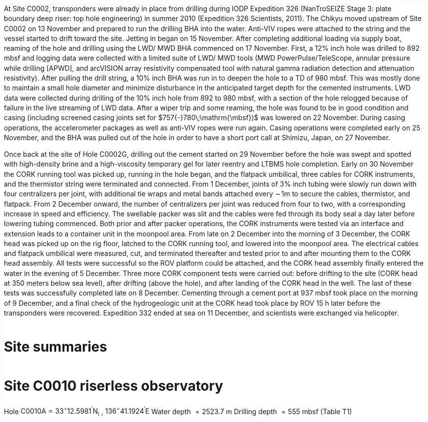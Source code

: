 
At Site C0002, transponders were already in place from drilling during IODP Expedition 326 (NanTroSEIZE Stage 3: plate boundary deep riser: top hole engineering) in summer 2010 (Expedition 326 Scientists, 2011). The Chikyu moved upstream of Site C0002 on 13 November and prepared to run the drilling BHA into the water. Anti-VIV ropes were attached to the string and the vessel started to drift toward the site. Jetting in began on 15 November. After completing  additional  loading  via  supply  boat, reaming of the hole and drilling using the LWD/ MWD BHA commenced on 17 November. First, a $12\%$ inch hole was drilled to 892 mbsf and logging data were collected with a limited suite of LWD/ MWD tools (MWD PowerPulse/TeleScope, annular pressure while drilling [APWD], and arcVISION array resistivity compensated tool with natural gamma radiation detection and attenuation resistivity). After pulling the drill string, a $10\%$ inch BHA was run in to deepen the hole to a TD of 980 mbsf. This was mostly done to maintain a small hole diameter and minimize disturbance in the anticipated target depth for the cemented instruments. LWD data were collected during drilling of the $10\%$ inch hole from 892 to 980 mbsf, with a section of the hole relogged because of failure in the live streaming of LWD data. After a wiper trip and some reaming, the hole was found to be in good condition and casing (including screened casing joints set for $757{-}780\;\mathrm{\mbsf})$ was lowered on 22 November. During casing operations, the accelerometer packages as well as anti-VIV ropes were run again. Casing operations were completed early on 25 November, and the BHA was pulled out of the hole in order to have a short port call at Shimizu, Japan, on 27 November.  

Once back at the site of Hole C0002G, drilling out the cement started on 29 November before the hole was swept and spotted with high-density brine and a high-viscosity temporary gel for later reentry and LTBMS hole completion. Early on 30 November the CORK running tool was picked up, running in the hole began, and the flatpack umbilical, three cables for CORK instruments, and the thermistor string were terminated and connected. From 1 December, joints of $3\%$ inch tubing were slowly run down with four centralizers per joint, with additional tie wraps and metal bands attached every $\sim\!1\textrm{m}$ to secure the cables, thermistor, and flatpack. From 2 December onward, the number of centralizers per joint was reduced from four to two, with a corresponding increase in speed and efficiency. The swellable packer was slit and the cables were fed through its body seal a day later before lowering tubing commenced. Both prior and after packer operations, the CORK instruments were tested via an interface and extension leads to a container unit in the moonpool area. From late on 2 December into the morning of 3 December, the CORK head was picked up on the rig floor, latched to the CORK running tool, and lowered into the moonpool area. The electrical cables and flatpack umbilical were measured, cut, and terminated thereafter and tested prior to and after mounting them to the CORK head assembly. All tests were successful so the ROV platform could be attached, and the CORK head assembly finally entered the water in the evening of 5 December. Three more CORK component tests were carried out: before drifting to the site (CORK head at 350 meters below sea level), after drifting (above the hole), and after landing of the CORK head in the well. The last of these tests was successfully completed late on 8 December. Cementing through a cement port at 937 mbsf took place on the morning of 9 December, and a final check of the hydrogeologic unit at the CORK head took place by ROV $15~\mathrm{h}$ later before the transponders were recovered. Expedition 332 ended at sea on 11 December, and scientists were exchanged via helicopter.  

# Site summaries  

# Site C0010 riserless observatory  

Hole $\mathrm{C0010A}=33^{\circ}12.5981^{\prime}\mathrm{N}_{\iota}$ , $136^{\circ}41.1924^{\prime}\mathrm{E}$ Water depth $=2523.7\ \mathrm{m}$ Drilling depth $=555$ mbsf (Table T1)  
